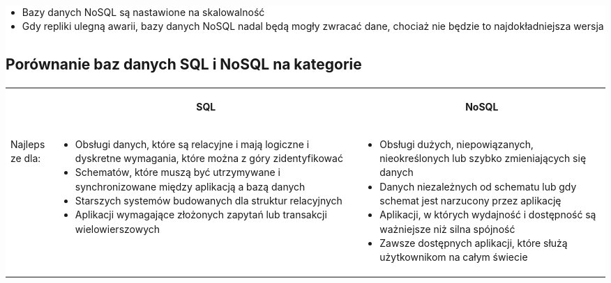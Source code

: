 - Bazy danych NoSQL są nastawione na
skalowalność
- Gdy repliki ulegną awarii, bazy danych
NoSQL nadal będą mogły zwracać dane,
chociaż nie będzie to najdokładniejsza
wersja

</td>
</tr>
</table>

## Porównanie baz danych SQL i NoSQL na kategorie

<table>
<tr>
<th>



</th>
<th>

SQL

</th>
<th>

NoSQL

</th>
</tr>
<tr>
<td>

Najlepsze dla:

</td>
<td>

- Obsługi danych, które są relacyjne i mają
logiczne i dyskretne wymagania, które można
z góry zidentyfikować
- Schematów, które muszą być utrzymywane i
synchronizowane między aplikacją a bazą
danych
- Starszych systemów budowanych dla struktur
relacyjnych
- Aplikacji wymagające złożonych zapytań lub
transakcji wielowierszowych


</td>
<td>

- Obsługi dużych, niepowiązanych,
nieokreślonych lub szybko zmieniających się
danych
- Danych niezależnych od schematu lub gdy
schemat jest narzucony przez aplikację
- Aplikacji, w których wydajność i dostępność
są ważniejsze niż silna spójność
- Zawsze dostępnych aplikacji, które służą
użytkownikom na całym świecie
